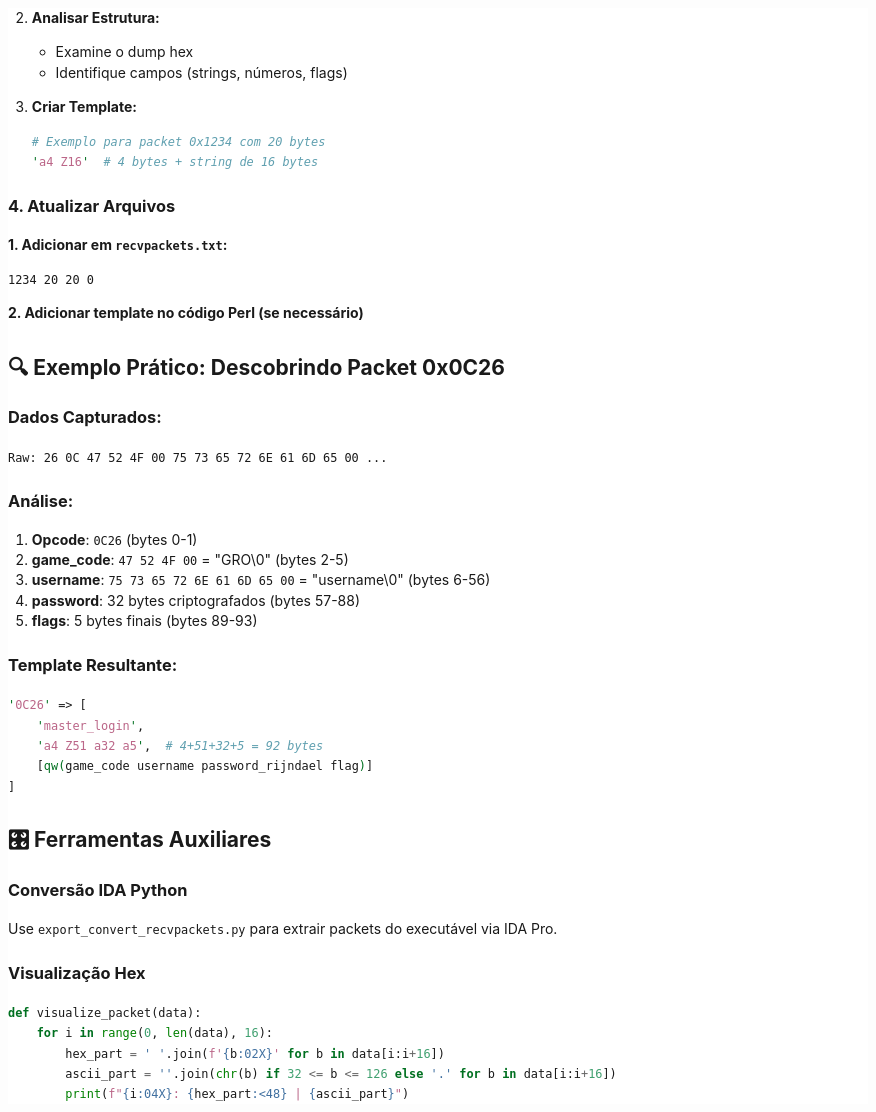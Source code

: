 2. **Analisar Estrutura:**
   - Examine o dump hex
   - Identifique campos (strings, números, flags)

3. **Criar Template:**
   ```perl
   # Exemplo para packet 0x1234 com 20 bytes
   'a4 Z16'  # 4 bytes + string de 16 bytes
   ```

### **4. Atualizar Arquivos**

**1. Adicionar em `recvpackets.txt`:**
```
1234 20 20 0
```

**2. Adicionar template no código Perl (se necessário)**

## 🔍 **Exemplo Prático: Descobrindo Packet 0x0C26**

### **Dados Capturados:**
```
Raw: 26 0C 47 52 4F 00 75 73 65 72 6E 61 6D 65 00 ...
```

### **Análise:**
1. **Opcode**: `0C26` (bytes 0-1)
2. **game_code**: `47 52 4F 00` = "GRO\0" (bytes 2-5)
3. **username**: `75 73 65 72 6E 61 6D 65 00` = "username\0" (bytes 6-56)
4. **password**: 32 bytes criptografados (bytes 57-88)
5. **flags**: 5 bytes finais (bytes 89-93)

### **Template Resultante:**
```perl
'0C26' => [
    'master_login',
    'a4 Z51 a32 a5',  # 4+51+32+5 = 92 bytes
    [qw(game_code username password_rijndael flag)]
]
```

## 🎛️ **Ferramentas Auxiliares**

### **Conversão IDA Python**
Use `export_convert_recvpackets.py` para extrair packets do executável via IDA Pro.

### **Visualização Hex**
```python
def visualize_packet(data):
    for i in range(0, len(data), 16):
        hex_part = ' '.join(f'{b:02X}' for b in data[i:i+16])
        ascii_part = ''.join(chr(b) if 32 <= b <= 126 else '.' for b in data[i:i+16])
        print(f"{i:04X}: {hex_part:<48} | {ascii_part}")
```
